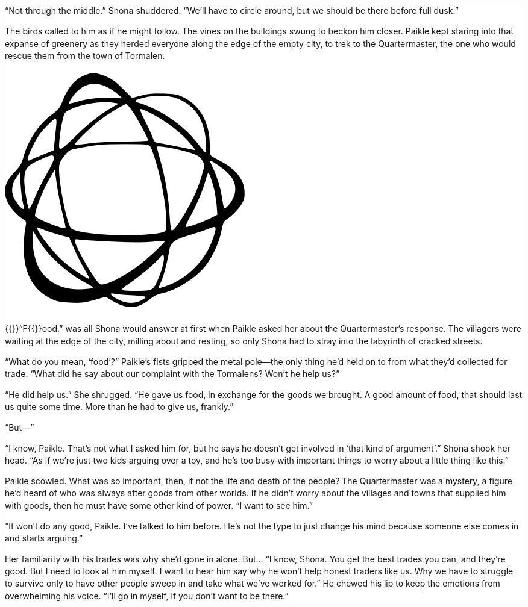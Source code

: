 “Not through the middle.” Shona shuddered. “We’ll have to circle around, but we should be there before full dusk.”

The birds called to him as if he might follow. The vines on the buildings swung to beckon him closer. Paikle kept staring into that expanse of greenery as they herded everyone along the edge of the empty city, to trek to the Quartermaster, the one who would rescue them from the town of Tormalen.

![Orbit-sml ><](images/Orbit.svg)

{{<glyph>}}“F{{</glyph>}}ood,” was all Shona would answer at first when Paikle asked her about the Quartermaster’s response. The villagers were waiting at the edge of the city, milling about and resting, so only Shona had to stray into the labyrinth of cracked streets.

“What do you mean, ‘food’?” Paikle’s fists gripped the metal pole—the only thing he’d held on to from what they’d collected for trade. “What did he say about our complaint with the Tormalens? Won’t he help us?”

“He did help us.” She shrugged. “He gave us food, in exchange for the goods we brought. A good amount of food, that should last us quite some time. More than he had to give us, frankly.”

“But—”

“I know, Paikle. That’s not what I asked him for, but he says he doesn’t get involved in ‘that kind of argument’.” Shona shook her head. “As if we’re just two kids arguing over a toy, and he’s too busy with important things to worry about a little thing like this.”

Paikle scowled. What was so important, then, if not the life and death of the people? The Quartermaster was a mystery, a figure he’d heard of who was always after goods from other worlds. If he didn’t worry about the villages and towns that supplied him with goods, then he must have some other kind of power. “I want to see him.”

“It won’t do any good, Paikle. I’ve talked to him before. He’s not the type to just change his mind because someone else comes in and starts arguing.”

Her familiarity with his trades was why she’d gone in alone. But… “I know, Shona. You get the best trades you can, and they’re good. But I need to look at him myself. I want to hear him say why he won’t help honest traders like us. Why we have to struggle to survive only to have other people sweep in and take what we’ve worked for.” He chewed his lip to keep the emotions from overwhelming his voice. “I’ll go in myself, if you don’t want to be there.”
